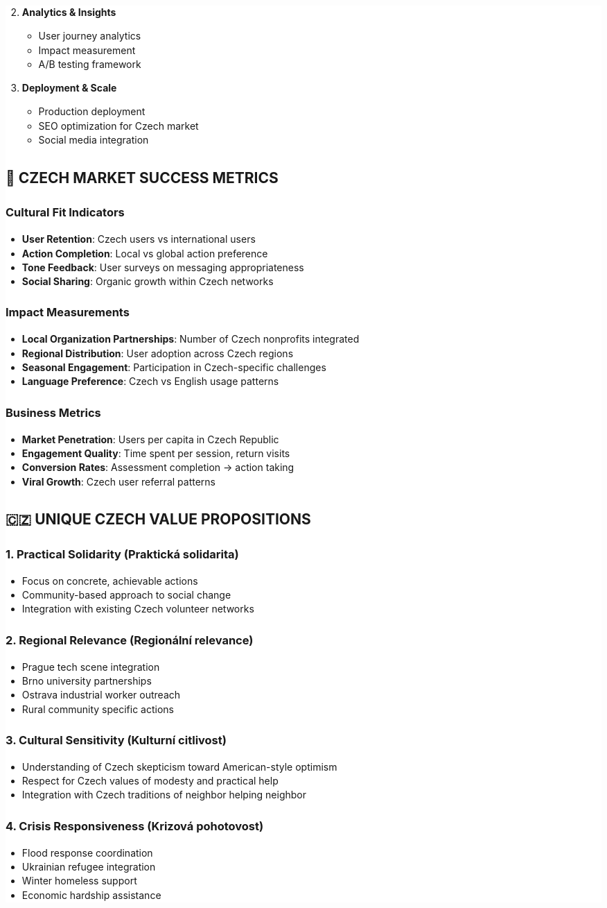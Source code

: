 2. **Analytics & Insights**
   - User journey analytics
   - Impact measurement
   - A/B testing framework

3. **Deployment & Scale**
   - Production deployment
   - SEO optimization for Czech market
   - Social media integration

## 🎯 CZECH MARKET SUCCESS METRICS

### Cultural Fit Indicators
- **User Retention**: Czech users vs international users
- **Action Completion**: Local vs global action preference
- **Tone Feedback**: User surveys on messaging appropriateness
- **Social Sharing**: Organic growth within Czech networks

### Impact Measurements
- **Local Organization Partnerships**: Number of Czech nonprofits integrated
- **Regional Distribution**: User adoption across Czech regions
- **Seasonal Engagement**: Participation in Czech-specific challenges
- **Language Preference**: Czech vs English usage patterns

### Business Metrics
- **Market Penetration**: Users per capita in Czech Republic
- **Engagement Quality**: Time spent per session, return visits
- **Conversion Rates**: Assessment completion → action taking
- **Viral Growth**: Czech user referral patterns

## 🇨🇿 UNIQUE CZECH VALUE PROPOSITIONS

### 1. **Practical Solidarity** (Praktická solidarita)
- Focus on concrete, achievable actions
- Community-based approach to social change
- Integration with existing Czech volunteer networks

### 2. **Regional Relevance** (Regionální relevance)
- Prague tech scene integration
- Brno university partnerships
- Ostrava industrial worker outreach
- Rural community specific actions

### 3. **Cultural Sensitivity** (Kulturní citlivost)
- Understanding of Czech skepticism toward American-style optimism
- Respect for Czech values of modesty and practical help
- Integration with Czech traditions of neighbor helping neighbor

### 4. **Crisis Responsiveness** (Krizová pohotovost)
- Flood response coordination
- Ukrainian refugee integration
- Winter homeless support
- Economic hardship assistance
